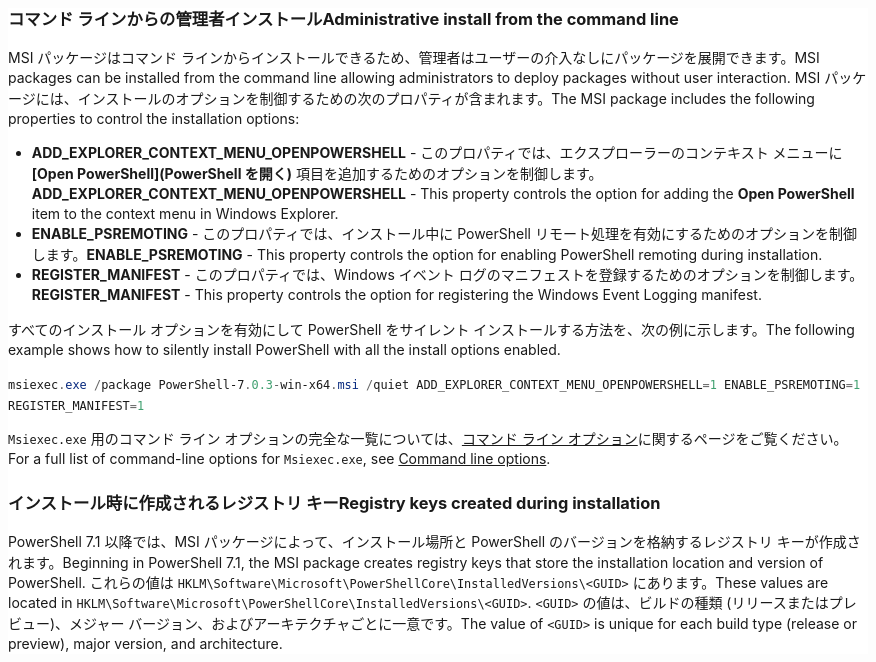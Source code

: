 ### <a name="administrative-install-from-the-command-line"></a><span data-ttu-id="a3839-130">コマンド ラインからの管理者インストール</span><span class="sxs-lookup"><span data-stu-id="a3839-130">Administrative install from the command line</span></span>

<span data-ttu-id="a3839-131">MSI パッケージはコマンド ラインからインストールできるため、管理者はユーザーの介入なしにパッケージを展開できます。</span><span class="sxs-lookup"><span data-stu-id="a3839-131">MSI packages can be installed from the command line allowing administrators to deploy packages without user interaction.</span></span> <span data-ttu-id="a3839-132">MSI パッケージには、インストールのオプションを制御するための次のプロパティが含まれます。</span><span class="sxs-lookup"><span data-stu-id="a3839-132">The MSI package includes the following properties to control the installation options:</span></span>

- <span data-ttu-id="a3839-133">**ADD_EXPLORER_CONTEXT_MENU_OPENPOWERSHELL** - このプロパティでは、エクスプローラーのコンテキスト メニューに **[Open PowerShell]\(PowerShell を開く\)** 項目を追加するためのオプションを制御します。</span><span class="sxs-lookup"><span data-stu-id="a3839-133">**ADD_EXPLORER_CONTEXT_MENU_OPENPOWERSHELL** - This property controls the option for adding the **Open PowerShell** item to the context menu in Windows Explorer.</span></span>
- <span data-ttu-id="a3839-134">**ENABLE_PSREMOTING** - このプロパティでは、インストール中に PowerShell リモート処理を有効にするためのオプションを制御します。</span><span class="sxs-lookup"><span data-stu-id="a3839-134">**ENABLE_PSREMOTING** - This property controls the option for enabling PowerShell remoting during installation.</span></span>
- <span data-ttu-id="a3839-135">**REGISTER_MANIFEST** - このプロパティでは、Windows イベント ログのマニフェストを登録するためのオプションを制御します。</span><span class="sxs-lookup"><span data-stu-id="a3839-135">**REGISTER_MANIFEST** - This property controls the option for registering the Windows Event Logging manifest.</span></span>

<span data-ttu-id="a3839-136">すべてのインストール オプションを有効にして PowerShell をサイレント インストールする方法を、次の例に示します。</span><span class="sxs-lookup"><span data-stu-id="a3839-136">The following example shows how to silently install PowerShell with all the install options enabled.</span></span>

```powershell
msiexec.exe /package PowerShell-7.0.3-win-x64.msi /quiet ADD_EXPLORER_CONTEXT_MENU_OPENPOWERSHELL=1 ENABLE_PSREMOTING=1 REGISTER_MANIFEST=1
```

<span data-ttu-id="a3839-137">`Msiexec.exe` 用のコマンド ライン オプションの完全な一覧については、[コマンド ライン オプション](/windows/desktop/Msi/command-line-options)に関するページをご覧ください。</span><span class="sxs-lookup"><span data-stu-id="a3839-137">For a full list of command-line options for `Msiexec.exe`, see [Command line options](/windows/desktop/Msi/command-line-options).</span></span>

### <a name="registry-keys-created-during-installation"></a><span data-ttu-id="a3839-138">インストール時に作成されるレジストリ キー</span><span class="sxs-lookup"><span data-stu-id="a3839-138">Registry keys created during installation</span></span>

<span data-ttu-id="a3839-139">PowerShell 7.1 以降では、MSI パッケージによって、インストール場所と PowerShell のバージョンを格納するレジストリ キーが作成されます。</span><span class="sxs-lookup"><span data-stu-id="a3839-139">Beginning in PowerShell 7.1, the MSI package creates registry keys that store the installation location and version of PowerShell.</span></span> <span data-ttu-id="a3839-140">これらの値は `HKLM\Software\Microsoft\PowerShellCore\InstalledVersions\<GUID>` にあります。</span><span class="sxs-lookup"><span data-stu-id="a3839-140">These values are located in `HKLM\Software\Microsoft\PowerShellCore\InstalledVersions\<GUID>`.</span></span> <span data-ttu-id="a3839-141">`<GUID>` の値は、ビルドの種類 (リリースまたはプレビュー)、メジャー バージョン、およびアーキテクチャごとに一意です。</span><span class="sxs-lookup"><span data-stu-id="a3839-141">The value of `<GUID>` is unique for each build type (release or preview), major version, and architecture.</span></span>


[releases]: https://github.com/PowerShell/PowerShell/releases
[ssh-remoting]: ../learn/remoting/SSH-Remoting-in-PowerShell-Core.md
[wsman-remoting]: ../learn/remoting/WSMan-Remoting-in-PowerShell-Core.md
[AppVeyor]: https://ci.appveyor.com/project/PowerShell/powershell
[winget]: /windows/package-manager/winget